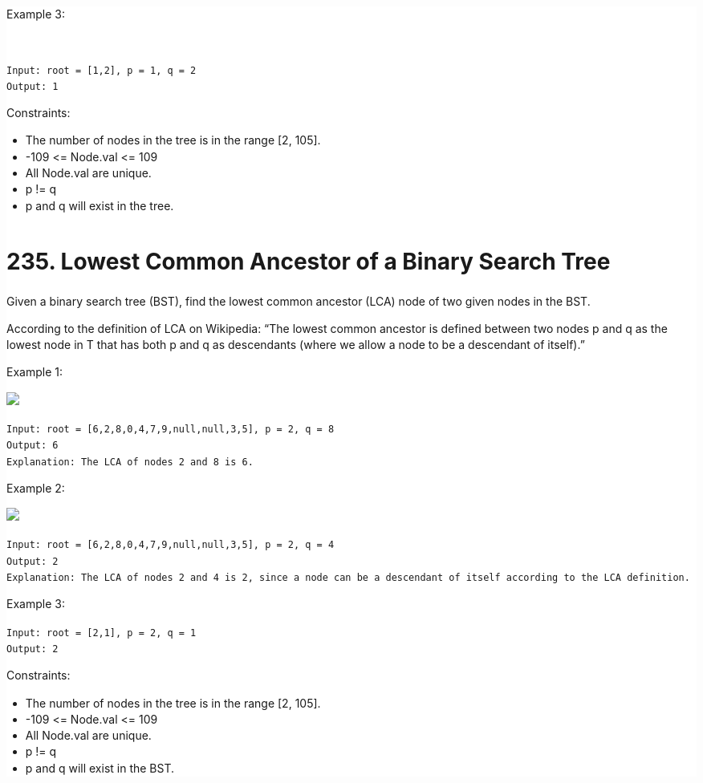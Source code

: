 Example 3:

![]()
```
Input: root = [1,2], p = 1, q = 2
Output: 1
```

Constraints:

* The number of nodes in the tree is in the range [2, 105].
* -109 <= Node.val <= 109
* All Node.val are unique.
* p != q
* p and q will exist in the tree.


# 235. Lowest Common Ancestor of a Binary Search Tree
Given a binary search tree (BST), find the lowest common ancestor (LCA) node of two given nodes in the BST.

According to the definition of LCA on Wikipedia: “The lowest common ancestor is defined between two nodes p and q as the lowest node in T that has both p and q as descendants (where we allow a node to be a descendant of itself).”


Example 1:

![](https://assets.leetcode.com/uploads/2018/12/14/binarysearchtree_improved.png)
```
Input: root = [6,2,8,0,4,7,9,null,null,3,5], p = 2, q = 8
Output: 6
Explanation: The LCA of nodes 2 and 8 is 6.

```
Example 2:

![](https://assets.leetcode.com/uploads/2018/12/14/binarysearchtree_improved.png)

```
Input: root = [6,2,8,0,4,7,9,null,null,3,5], p = 2, q = 4
Output: 2
Explanation: The LCA of nodes 2 and 4 is 2, since a node can be a descendant of itself according to the LCA definition.

```
Example 3:

```
Input: root = [2,1], p = 2, q = 1
Output: 2
```

Constraints:

* The number of nodes in the tree is in the range [2, 105].
* -109 <= Node.val <= 109
* All Node.val are unique.
* p != q
* p and q will exist in the BST.
